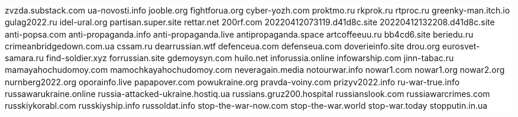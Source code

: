 zvzda.substack.com
ua-novosti.info
jooble.org
fightforua.org
cyber-yozh.com
proktmo.ru
rkprok.ru
rtproc.ru
greenky-man.itch.io
gulag2022.ru
idel-ural.org
partisan.super.site
rettar.net
200rf.com
20220412073119.d41d8c.site
20220412132208.d41d8c.site
anti-popsa.com
anti-propaganda.info
anti-propaganda.live
antipropaganda.space
artcoffeeuu.ru
bb4cd6.site
beriedu.ru
crimeanbridgedown.com.ua
cssam.ru
dearrussian.wtf
defenceua.com
defenseua.com
doverieinfo.site
drou.org
eurosvet-samara.ru
find-soldier.xyz
forrussian.site
gdemoysyn.com
huilo.net
inforussia.online
infowarship.com
jinn-tabac.ru
mamayahochudomoy.com
mamochkayahochudomoy.com
neveragain.media
notourwar.info
nowar1.com
nowar1.org
nowar2.org
nurnberg2022.org
oporainfo.live
papapover.com
powukraine.org
pravda-voiny.com
prizyv2022.info
ru-war-true.info
russawarukraine.online
russia-attacked-ukraine.hostiq.ua
russians.gruz200.hospital
russianslook.com
russiawarcrimes.com
russkiykorabl.com
russkiyship.info
russoldat.info
stop-the-war-now.com
stop-the-war.world
stop-war.today
stopputin.in.ua